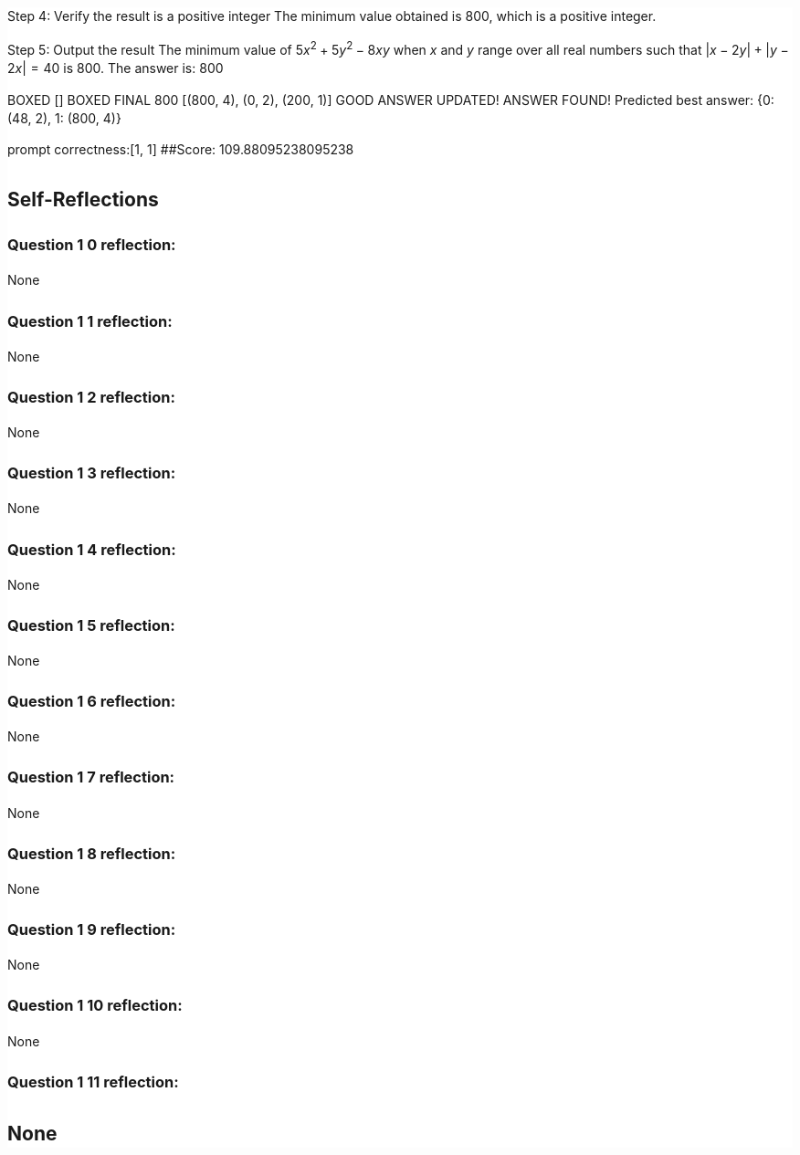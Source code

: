 Step 4: Verify the result is a positive integer
The minimum value obtained is $800$, which is a positive integer.

Step 5: Output the result
The minimum value of $5x^2+5y^2-8xy$ when $x$ and $y$ range over all real numbers such that $|x-2y| + |y-2x| = 40$ is $800$. The answer is: $800$

BOXED []
BOXED FINAL 800
[(800, 4), (0, 2), (200, 1)]
GOOD ANSWER UPDATED!
ANSWER FOUND!
Predicted best answer: {0: (48, 2), 1: (800, 4)}

prompt correctness:[1, 1]
##Score: 109.88095238095238

## Self-Reflections

### Question 1 0 reflection:
None
### Question 1 1 reflection:
None
### Question 1 2 reflection:
None
### Question 1 3 reflection:
None
### Question 1 4 reflection:
None
### Question 1 5 reflection:
None
### Question 1 6 reflection:
None
### Question 1 7 reflection:
None
### Question 1 8 reflection:
None
### Question 1 9 reflection:
None
### Question 1 10 reflection:
None
### Question 1 11 reflection:
None
---
